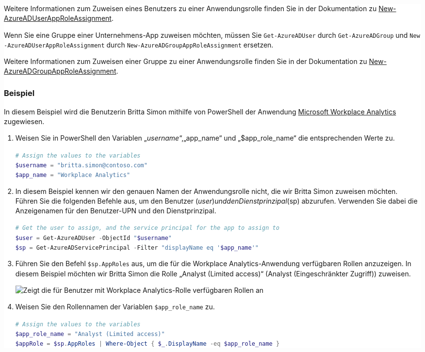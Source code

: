 Weitere Informationen zum Zuweisen eines Benutzers zu einer Anwendungsrolle finden Sie in der Dokumentation zu [New-AzureADUserAppRoleAssignment](https://docs.microsoft.com/powershell/module/azuread/new-azureaduserapproleassignment?view=azureadps-2.0).

Wenn Sie eine Gruppe einer Unternehmens-App zuweisen möchten, müssen Sie `Get-AzureADUser` durch `Get-AzureADGroup` und `New-AzureADUserAppRoleAssignment` durch `New-AzureADGroupAppRoleAssignment` ersetzen.

Weitere Informationen zum Zuweisen einer Gruppe zu einer Anwendungsrolle finden Sie in der Dokumentation zu [New-AzureADGroupAppRoleAssignment](https://docs.microsoft.com/powershell/module/azuread/new-azureadgroupapproleassignment?view=azureadps-2.0).

### <a name="example"></a>Beispiel

In diesem Beispiel wird die Benutzerin Britta Simon mithilfe von PowerShell der Anwendung [Microsoft Workplace Analytics](https://products.office.com/business/workplace-analytics) zugewiesen.

1. Weisen Sie in PowerShell den Variablen „$username“, „$app_name“ und „$app_role_name“ die entsprechenden Werte zu.

    ```powershell
    # Assign the values to the variables
    $username = "britta.simon@contoso.com"
    $app_name = "Workplace Analytics"
    ```

1. In diesem Beispiel kennen wir den genauen Namen der Anwendungsrolle nicht, die wir Britta Simon zuweisen möchten. Führen Sie die folgenden Befehle aus, um den Benutzer ($user) und den Dienstprinzipal ($sp) abzurufen. Verwenden Sie dabei die Anzeigenamen für den Benutzer-UPN und den Dienstprinzipal.

    ```powershell
    # Get the user to assign, and the service principal for the app to assign to
    $user = Get-AzureADUser -ObjectId "$username"
    $sp = Get-AzureADServicePrincipal -Filter "displayName eq '$app_name'"
    ```

1. Führen Sie den Befehl `$sp.AppRoles` aus, um die für die Workplace Analytics-Anwendung verfügbaren Rollen anzuzeigen. In diesem Beispiel möchten wir Britta Simon die Rolle „Analyst (Limited access)“ (Analyst (Eingeschränkter Zugriff)) zuweisen.

   ![Zeigt die für Benutzer mit Workplace Analytics-Rolle verfügbaren Rollen an](./media/assign-user-or-group-access-portal/workplace-analytics-role.png)

1. Weisen Sie den Rollennamen der Variablen `$app_role_name` zu.

    ```powershell
    # Assign the values to the variables
    $app_role_name = "Analyst (Limited access)"
    $appRole = $sp.AppRoles | Where-Object { $_.DisplayName -eq $app_role_name }
    ```
